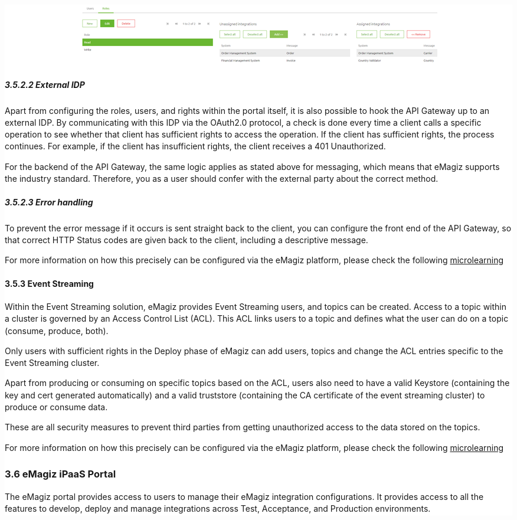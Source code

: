 <p align="center"><img src="../../img/fundamental/fundamental-emagiz-security-guide--api-gateway-portal-feedback.png"></p>

##### 3.5.2.2 External IDP

Apart from configuring the roles, users, and rights within the portal itself, it is also possible to hook the API Gateway up to an external IDP. 
By communicating with this IDP via the OAuth2.0 protocol, a check is done every time a client calls a specific operation to see whether that client has sufficient rights to access the operation. 
If the client has sufficient rights, the process continues. For example, if the client has insufficient rights, the client receives a 401 Unauthorized.

For the backend of the API Gateway, the same logic applies as stated above for messaging, which means that eMagiz supports the industry standard. Therefore, you as a user should confer with the external party about the correct method.

##### 3.5.2.3 Error handling

To prevent the error message if it occurs is sent straight back to the client, you can configure the front end of the API Gateway, so that correct HTTP Status codes are given back to the client, including a descriptive message.

 For more information on how this precisely can be configured via the eMagiz platform, please check the following [microlearning](../microlearning/crashcourse-api-gateway-configure-roles-and-users.md)

#### 3.5.3 Event Streaming

Within the Event Streaming solution, eMagiz provides Event Streaming users, and topics can be created.
Access to a topic within a cluster is governed by an Access Control List (ACL). This ACL links users to a topic and defines what the user can do on a topic (consume, produce, both).

Only users with sufficient rights in the Deploy phase of eMagiz can add users, topics and change the ACL entries specific to the Event Streaming cluster.

Apart from producing or consuming on specific topics based on the ACL, users also need to have a valid Keystore (containing the key and cert generated automatically) and a valid truststore (containing the CA certificate of the event streaming cluster) to produce or consume data.

These are all security measures to prevent third parties from getting unauthorized access to the data stored on the topics. 

For more information on how this precisely can be configured via the eMagiz platform, please check the following [microlearning](../microlearning/crashcourse-eventstreaming-user-management.md)

### 3.6 eMagiz iPaaS Portal

The eMagiz portal provides access to users to manage their eMagiz integration configurations. It provides access to all the features to develop, deploy and manage integrations across Test, Acceptance, and Production environments.
